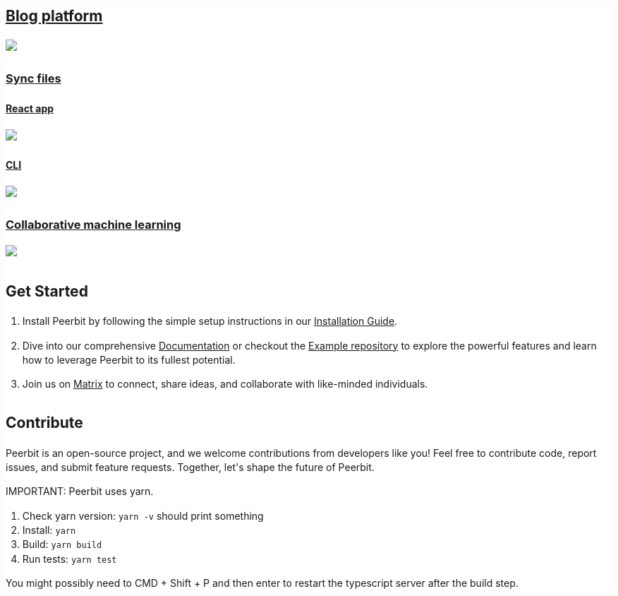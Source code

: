 ## [Blog platform](https://github.com/dao-xyz/peerbit-examples/tree/master/packages/blog-platform/)

[<img src="https://github.com/dao-xyz/peerbit-examples/blob/master/packages/blog-platform/demo-cli.gif" width="600" />](https://github.com/dao-xyz/peerbit-examples/tree/master/packages/blog-platform/)


### [Sync files](https://github.com/dao-xyz/peerbit-examples/tree/master/packages/file-share/)

#### [React app](https://github.com/dao-xyz/peerbit-examples/tree/master/packages/file-share/)

[<img src="https://github.com/dao-xyz/peerbit-examples/blob/master/packages/file-share/demo-frontend.gif" width="600" />](https://github.com/dao-xyz/peerbit-examples/tree/master/packages/file-share/)

#### [CLI](https://github.com/dao-xyz/peerbit-examples/tree/master/packages/file-share/)

[<img src="https://github.com/dao-xyz/peerbit-examples/blob/master/packages/file-share/demo-cli.gif" width="600" />](https://github.com/dao-xyz/peerbit-examples/tree/master/packages/file-share/)

### [Collaborative machine learning](https://github.com/dao-xyz/peerbit-examples/tree/master/packages/collaborative-learning/)

[<img src="https://github.com/dao-xyz/peerbit-examples/blob/master/packages/collaborative-learning/demo.gif" width="600" />](https://github.com/dao-xyz/peerbit-examples/tree/master/packages/collaborative-learning/)

## Get Started

1. Install Peerbit by following the simple setup instructions in our [Installation Guide](https://peerbit.org/#/getting-started).

2. Dive into our comprehensive [Documentation](https://peerbit.org/#/modules/client/) or checkout the [Example repository](https://github.com/dao-xyz/peerbit-examples) to explore the powerful features and learn how to leverage Peerbit to its fullest potential.

3. Join us on [Matrix](https://matrix.to/#/#peerbit:matrix.org) to connect, share ideas, and collaborate with like-minded individuals.

## Contribute

Peerbit is an open-source project, and we welcome contributions from developers like you! Feel free to contribute code, report issues, and submit feature requests. Together, let's shape the future of Peerbit.

IMPORTANT: Peerbit uses yarn.

1. Check yarn version: `yarn -v` should print something
2. Install: `yarn`
3. Build: `yarn build`
4. Run tests: `yarn test`

You might possibly need to CMD + Shift + P and then enter to restart the typescript server after the build step.
